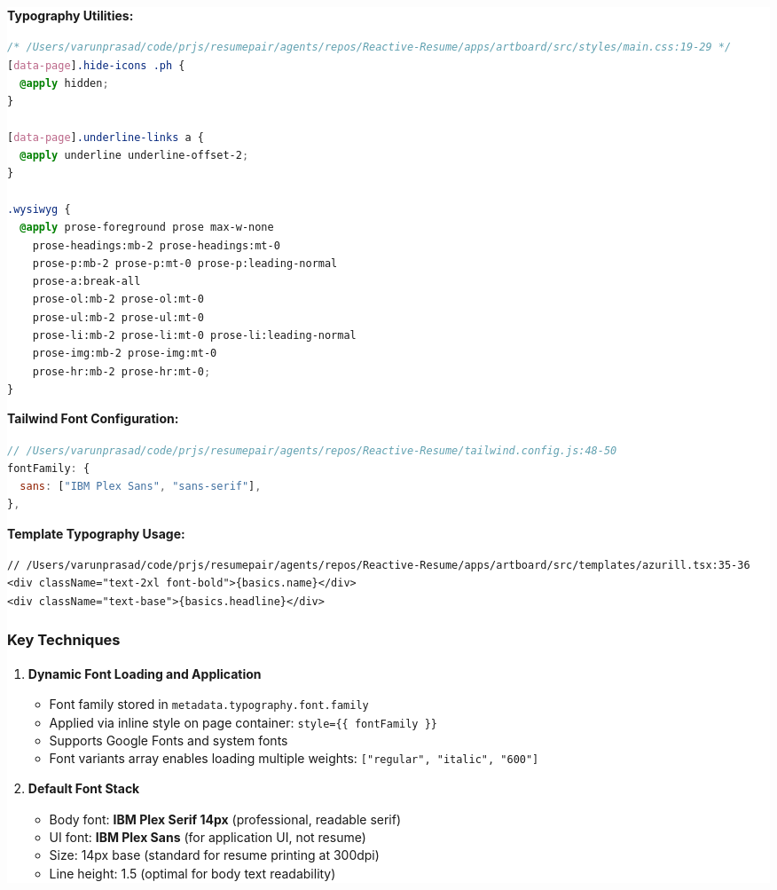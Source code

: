 **Typography Utilities:**
```css
/* /Users/varunprasad/code/prjs/resumepair/agents/repos/Reactive-Resume/apps/artboard/src/styles/main.css:19-29 */
[data-page].hide-icons .ph {
  @apply hidden;
}

[data-page].underline-links a {
  @apply underline underline-offset-2;
}

.wysiwyg {
  @apply prose-foreground prose max-w-none
    prose-headings:mb-2 prose-headings:mt-0
    prose-p:mb-2 prose-p:mt-0 prose-p:leading-normal
    prose-a:break-all
    prose-ol:mb-2 prose-ol:mt-0
    prose-ul:mb-2 prose-ul:mt-0
    prose-li:mb-2 prose-li:mt-0 prose-li:leading-normal
    prose-img:mb-2 prose-img:mt-0
    prose-hr:mb-2 prose-hr:mt-0;
}
```

**Tailwind Font Configuration:**
```javascript
// /Users/varunprasad/code/prjs/resumepair/agents/repos/Reactive-Resume/tailwind.config.js:48-50
fontFamily: {
  sans: ["IBM Plex Sans", "sans-serif"],
},
```

**Template Typography Usage:**
```tsx
// /Users/varunprasad/code/prjs/resumepair/agents/repos/Reactive-Resume/apps/artboard/src/templates/azurill.tsx:35-36
<div className="text-2xl font-bold">{basics.name}</div>
<div className="text-base">{basics.headline}</div>
```

### Key Techniques

1. **Dynamic Font Loading and Application**
   - Font family stored in `metadata.typography.font.family`
   - Applied via inline style on page container: `style={{ fontFamily }}`
   - Supports Google Fonts and system fonts
   - Font variants array enables loading multiple weights: `["regular", "italic", "600"]`

2. **Default Font Stack**
   - Body font: **IBM Plex Serif 14px** (professional, readable serif)
   - UI font: **IBM Plex Sans** (for application UI, not resume)
   - Size: 14px base (standard for resume printing at 300dpi)
   - Line height: 1.5 (optimal for body text readability)
